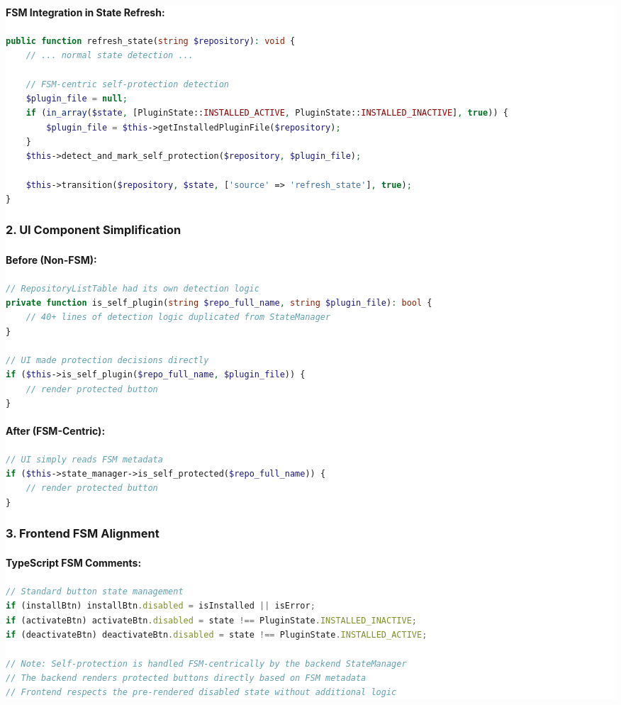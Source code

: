 ```php
```

#### **FSM Integration in State Refresh**:
```php
public function refresh_state(string $repository): void {
    // ... normal state detection ...
    
    // FSM-centric self-protection detection
    $plugin_file = null;
    if (in_array($state, [PluginState::INSTALLED_ACTIVE, PluginState::INSTALLED_INACTIVE], true)) {
        $plugin_file = $this->getInstalledPluginFile($repository);
    }
    $this->detect_and_mark_self_protection($repository, $plugin_file);
    
    $this->transition($repository, $state, ['source' => 'refresh_state'], true);
}
```

### **2. UI Component Simplification**

#### **Before (Non-FSM)**:
```php
// RepositoryListTable had its own detection logic
private function is_self_plugin(string $repo_full_name, string $plugin_file): bool {
    // 40+ lines of detection logic duplicated from StateManager
}

// UI made protection decisions directly
if ($this->is_self_plugin($repo_full_name, $plugin_file)) {
    // render protected button
}
```

#### **After (FSM-Centric)**:
```php
// UI simply reads FSM metadata
if ($this->state_manager->is_self_protected($repo_full_name)) {
    // render protected button
}
```

### **3. Frontend FSM Alignment**

#### **TypeScript FSM Comments**:
```typescript
// Standard button state management
if (installBtn) installBtn.disabled = isInstalled || isError;
if (activateBtn) activateBtn.disabled = state !== PluginState.INSTALLED_INACTIVE;
if (deactivateBtn) deactivateBtn.disabled = state !== PluginState.INSTALLED_ACTIVE;

// Note: Self-protection is handled FSM-centrically by the backend StateManager
// The backend renders protected buttons directly based on FSM metadata
// Frontend respects the pre-rendered disabled state without additional logic
```
